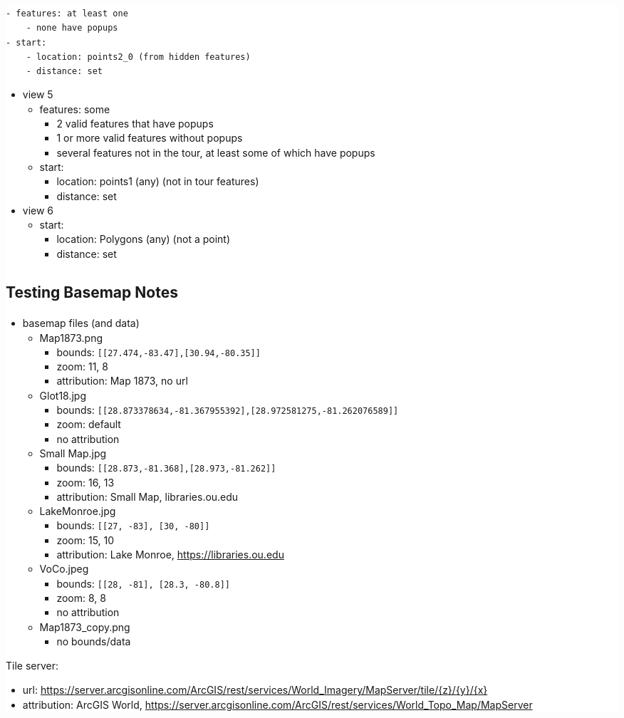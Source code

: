     - features: at least one
        - none have popups
    - start:
        - location: points2_0 (from hidden features)
        - distance: set
- view 5
    - features: some
        - 2 valid features that have popups
        - 1 or more valid features without popups
        - several features not in the tour, at least some of which have popups
    - start:
        - location: points1 (any) (not in tour features)
        - distance: set
- view 6
    - start:
        - location: Polygons (any) (not a point)
        - distance: set

## Testing Basemap Notes

- basemap files (and data)
    - Map1873.png
        - bounds: `[[27.474,-83.47],[30.94,-80.35]]`
        - zoom: 11, 8
        - attribution: Map 1873, no url
    - Glot18.jpg
        - bounds: `[[28.873378634,-81.367955392],[28.972581275,-81.262076589]]`
        - zoom: default
        - no attribution
    - Small Map.jpg
        - bounds: `[[28.873,-81.368],[28.973,-81.262]]`
        - zoom: 16, 13
        - attribution: Small Map, libraries.ou.edu
    - LakeMonroe.jpg
        - bounds: `[[27, -83], [30, -80]]`
        - zoom: 15, 10
        - attribution: Lake Monroe, https://libraries.ou.edu
    - VoCo.jpeg
        - bounds: `[[28, -81], [28.3, -80.8]]`
        - zoom: 8, 8
        - no attribution
    - Map1873_copy.png
        - no bounds/data

Tile server:
- url: https://server.arcgisonline.com/ArcGIS/rest/services/World_Imagery/MapServer/tile/{z}/{y}/{x}
- attribution: ArcGIS World, https://server.arcgisonline.com/ArcGIS/rest/services/World_Topo_Map/MapServer